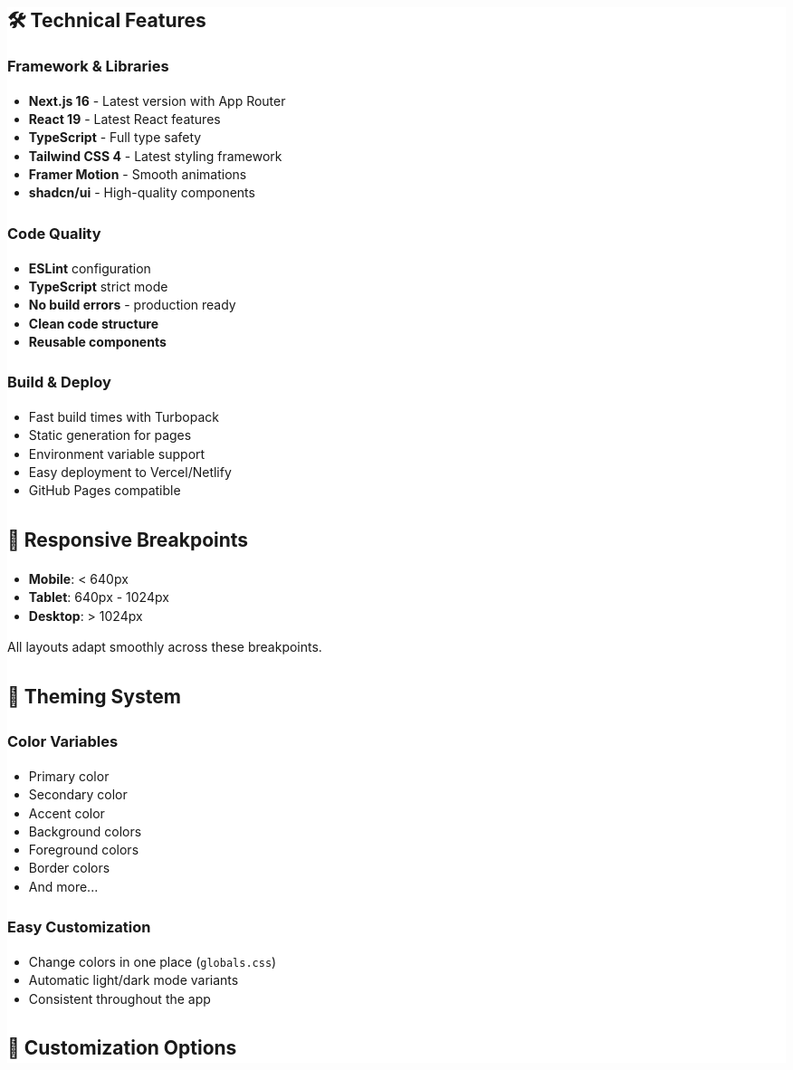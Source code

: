 ## 🛠 Technical Features

### Framework & Libraries
- **Next.js 16** - Latest version with App Router
- **React 19** - Latest React features
- **TypeScript** - Full type safety
- **Tailwind CSS 4** - Latest styling framework
- **Framer Motion** - Smooth animations
- **shadcn/ui** - High-quality components

### Code Quality
- **ESLint** configuration
- **TypeScript** strict mode
- **No build errors** - production ready
- **Clean code structure**
- **Reusable components**

### Build & Deploy
- Fast build times with Turbopack
- Static generation for pages
- Environment variable support
- Easy deployment to Vercel/Netlify
- GitHub Pages compatible

## 📱 Responsive Breakpoints

- **Mobile**: < 640px
- **Tablet**: 640px - 1024px
- **Desktop**: > 1024px

All layouts adapt smoothly across these breakpoints.

## 🎨 Theming System

### Color Variables
- Primary color
- Secondary color
- Accent color
- Background colors
- Foreground colors
- Border colors
- And more...

### Easy Customization
- Change colors in one place (`globals.css`)
- Automatic light/dark mode variants
- Consistent throughout the app

## 🔧 Customization Options

